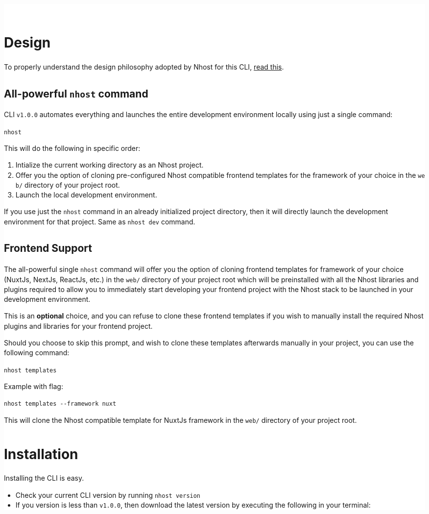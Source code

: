 <br>

# Design

To properly understand the design philosophy adopted by Nhost for this CLI, [read this](https://github.com/mrinalwahal/cli/wiki/Design-Philosophy).

## All-powerful `nhost` command

CLI `v1.0.0` automates everything and launches the entire development environment locally using just a single command:

    nhost

This will do the following in specific order:

1. Intialize the current working directory as an Nhost project.
2. Offer you the option of cloning pre-configured Nhost compatible frontend templates for the framework of your choice in the `web/` directory of your project root.
3. Launch the local development environment.

If you use just the `nhost` command in an already initialized project directory, then it will directly launch the development environment for that project. Same as `nhost dev` command.

## Frontend Support

The all-powerful single `nhost` command will offer you the option of cloning frontend templates for framework of your choice (NuxtJs, NextJs, ReactJs, etc.) in the `web/` directory of your project root which will be preinstalled with all the Nhost libraries and plugins required to allow you to immediately start developing your frontend project with the Nhost stack to be launched in your development environment. 

This is an **optional** choice, and you can refuse to clone these frontend templates if you wish to manually install the required Nhost plugins and libraries for your frontend project.

Should you choose to skip this prompt, and wish to clone these templates afterwards manually in your project, you can use the following command:

    nhost templates

Example with flag:

    nhost templates --framework nuxt

This will clone the Nhost compatible template for NuxtJs framework in the `web/` directory of your project root.

# Installation

Installing the CLI is easy.

- Check your current CLI version by running `nhost version`
- If you version is less than `v1.0.0`, then download the latest version by executing the following in your terminal:
